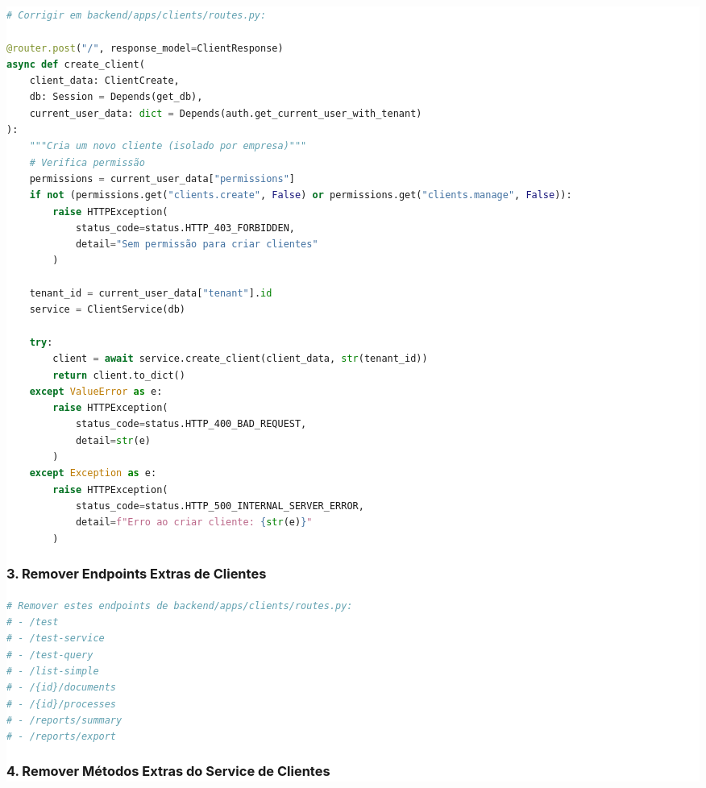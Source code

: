 ```python
# Corrigir em backend/apps/clients/routes.py:

@router.post("/", response_model=ClientResponse)
async def create_client(
    client_data: ClientCreate,
    db: Session = Depends(get_db),
    current_user_data: dict = Depends(auth.get_current_user_with_tenant)
):
    """Cria um novo cliente (isolado por empresa)"""
    # Verifica permissão
    permissions = current_user_data["permissions"]
    if not (permissions.get("clients.create", False) or permissions.get("clients.manage", False)):
        raise HTTPException(
            status_code=status.HTTP_403_FORBIDDEN,
            detail="Sem permissão para criar clientes"
        )
    
    tenant_id = current_user_data["tenant"].id
    service = ClientService(db)
    
    try:
        client = await service.create_client(client_data, str(tenant_id))
        return client.to_dict()
    except ValueError as e:
        raise HTTPException(
            status_code=status.HTTP_400_BAD_REQUEST,
            detail=str(e)
        )
    except Exception as e:
        raise HTTPException(
            status_code=status.HTTP_500_INTERNAL_SERVER_ERROR,
            detail=f"Erro ao criar cliente: {str(e)}"
        )
```

### **3. Remover Endpoints Extras de Clientes**

```python
# Remover estes endpoints de backend/apps/clients/routes.py:
# - /test
# - /test-service  
# - /test-query
# - /list-simple
# - /{id}/documents
# - /{id}/processes
# - /reports/summary
# - /reports/export
```

### **4. Remover Métodos Extras do Service de Clientes**

